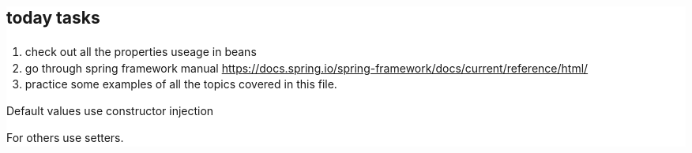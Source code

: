 


## today tasks

1. check out all the properties useage in beans
2. go through spring framework manual https://docs.spring.io/spring-framework/docs/current/reference/html/
3. practice some examples of all the topics covered in this file.


Default values use constructor injection

For others use setters.
 
